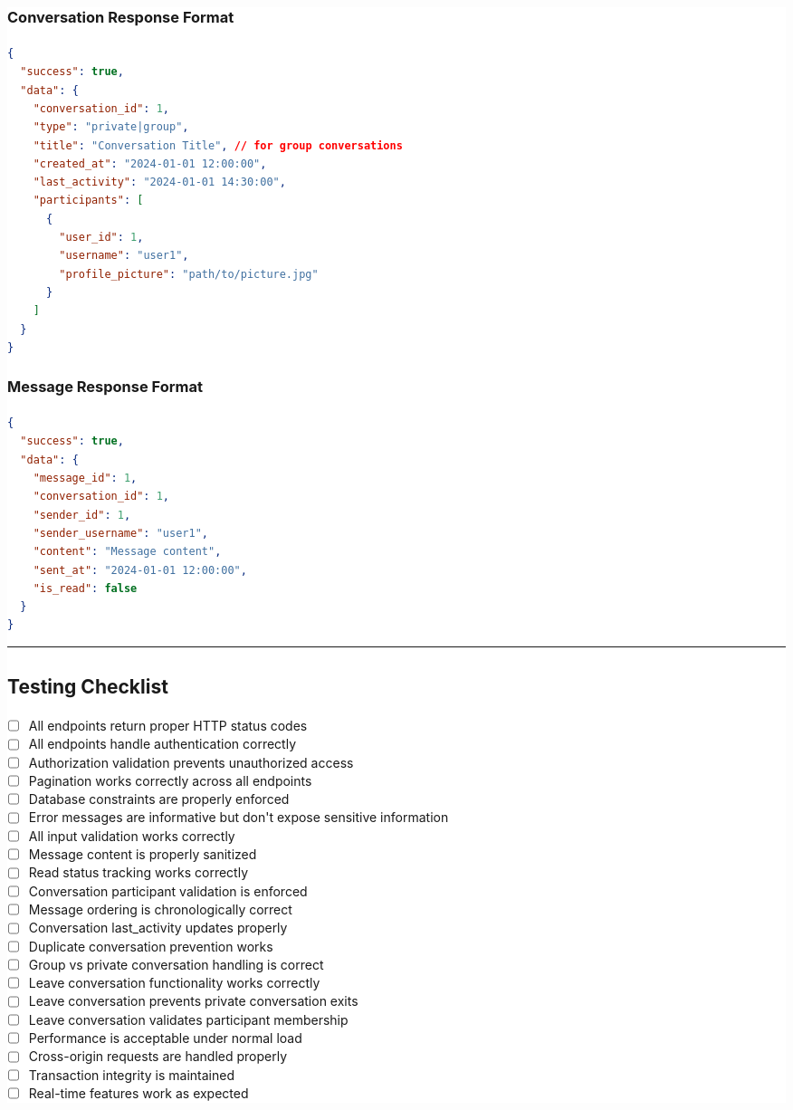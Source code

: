 ### Conversation Response Format

```json
{
  "success": true,
  "data": {
    "conversation_id": 1,
    "type": "private|group",
    "title": "Conversation Title", // for group conversations
    "created_at": "2024-01-01 12:00:00",
    "last_activity": "2024-01-01 14:30:00",
    "participants": [
      {
        "user_id": 1,
        "username": "user1",
        "profile_picture": "path/to/picture.jpg"
      }
    ]
  }
}
```

### Message Response Format

```json
{
  "success": true,
  "data": {
    "message_id": 1,
    "conversation_id": 1,
    "sender_id": 1,
    "sender_username": "user1",
    "content": "Message content",
    "sent_at": "2024-01-01 12:00:00",
    "is_read": false
  }
}
```

---

## Testing Checklist

- [ ] All endpoints return proper HTTP status codes
- [ ] All endpoints handle authentication correctly
- [ ] Authorization validation prevents unauthorized access
- [ ] Pagination works correctly across all endpoints
- [ ] Database constraints are properly enforced
- [ ] Error messages are informative but don't expose sensitive information
- [ ] All input validation works correctly
- [ ] Message content is properly sanitized
- [ ] Read status tracking works correctly
- [ ] Conversation participant validation is enforced
- [ ] Message ordering is chronologically correct
- [ ] Conversation last_activity updates properly
- [ ] Duplicate conversation prevention works
- [ ] Group vs private conversation handling is correct
- [ ] Leave conversation functionality works correctly
- [ ] Leave conversation prevents private conversation exits
- [ ] Leave conversation validates participant membership
- [ ] Performance is acceptable under normal load
- [ ] Cross-origin requests are handled properly
- [ ] Transaction integrity is maintained
- [ ] Real-time features work as expected
